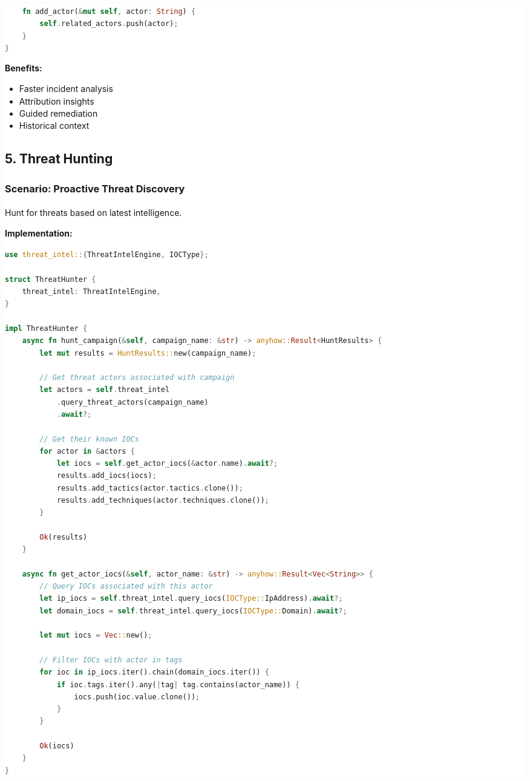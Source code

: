 ```rust
    fn add_actor(&mut self, actor: String) {
        self.related_actors.push(actor);
    }
}
```

**Benefits:**
- Faster incident analysis
- Attribution insights
- Guided remediation
- Historical context

## 5. Threat Hunting

### Scenario: Proactive Threat Discovery

Hunt for threats based on latest intelligence.

**Implementation:**

```rust
use threat_intel::{ThreatIntelEngine, IOCType};

struct ThreatHunter {
    threat_intel: ThreatIntelEngine,
}

impl ThreatHunter {
    async fn hunt_campaign(&self, campaign_name: &str) -> anyhow::Result<HuntResults> {
        let mut results = HuntResults::new(campaign_name);
        
        // Get threat actors associated with campaign
        let actors = self.threat_intel
            .query_threat_actors(campaign_name)
            .await?;
        
        // Get their known IOCs
        for actor in &actors {
            let iocs = self.get_actor_iocs(&actor.name).await?;
            results.add_iocs(iocs);
            results.add_tactics(actor.tactics.clone());
            results.add_techniques(actor.techniques.clone());
        }
        
        Ok(results)
    }
    
    async fn get_actor_iocs(&self, actor_name: &str) -> anyhow::Result<Vec<String>> {
        // Query IOCs associated with this actor
        let ip_iocs = self.threat_intel.query_iocs(IOCType::IpAddress).await?;
        let domain_iocs = self.threat_intel.query_iocs(IOCType::Domain).await?;
        
        let mut iocs = Vec::new();
        
        // Filter IOCs with actor in tags
        for ioc in ip_iocs.iter().chain(domain_iocs.iter()) {
            if ioc.tags.iter().any(|tag| tag.contains(actor_name)) {
                iocs.push(ioc.value.clone());
            }
        }
        
        Ok(iocs)
    }
}
```